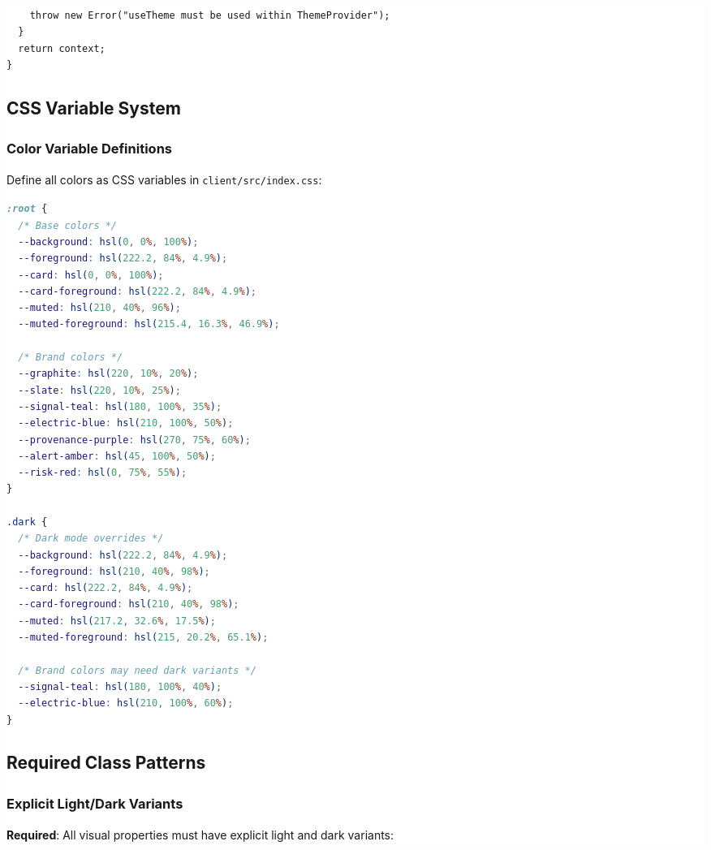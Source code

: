 ```tsx
    throw new Error("useTheme must be used within ThemeProvider");
  }
  return context;
}
```

## CSS Variable System

### Color Variable Definitions
Define all colors as CSS variables in `client/src/index.css`:

```css
:root {
  /* Base colors */
  --background: hsl(0, 0%, 100%);
  --foreground: hsl(222.2, 84%, 4.9%);
  --card: hsl(0, 0%, 100%);
  --card-foreground: hsl(222.2, 84%, 4.9%);
  --muted: hsl(210, 40%, 96%);
  --muted-foreground: hsl(215.4, 16.3%, 46.9%);
  
  /* Brand colors */
  --graphite: hsl(220, 10%, 20%);
  --slate: hsl(220, 10%, 25%);
  --signal-teal: hsl(180, 100%, 35%);
  --electric-blue: hsl(210, 100%, 50%);
  --provenance-purple: hsl(270, 75%, 60%);
  --alert-amber: hsl(45, 100%, 50%);
  --risk-red: hsl(0, 75%, 55%);
}

.dark {
  /* Dark mode overrides */
  --background: hsl(222.2, 84%, 4.9%);
  --foreground: hsl(210, 40%, 98%);
  --card: hsl(222.2, 84%, 4.9%);
  --card-foreground: hsl(210, 40%, 98%);
  --muted: hsl(217.2, 32.6%, 17.5%);
  --muted-foreground: hsl(215, 20.2%, 65.1%);
  
  /* Brand colors may need dark variants */
  --signal-teal: hsl(180, 100%, 40%);
  --electric-blue: hsl(210, 100%, 60%);
}
```

## Required Class Patterns

### Explicit Light/Dark Variants
**Required**: All visual properties must have explicit light and dark variants:

